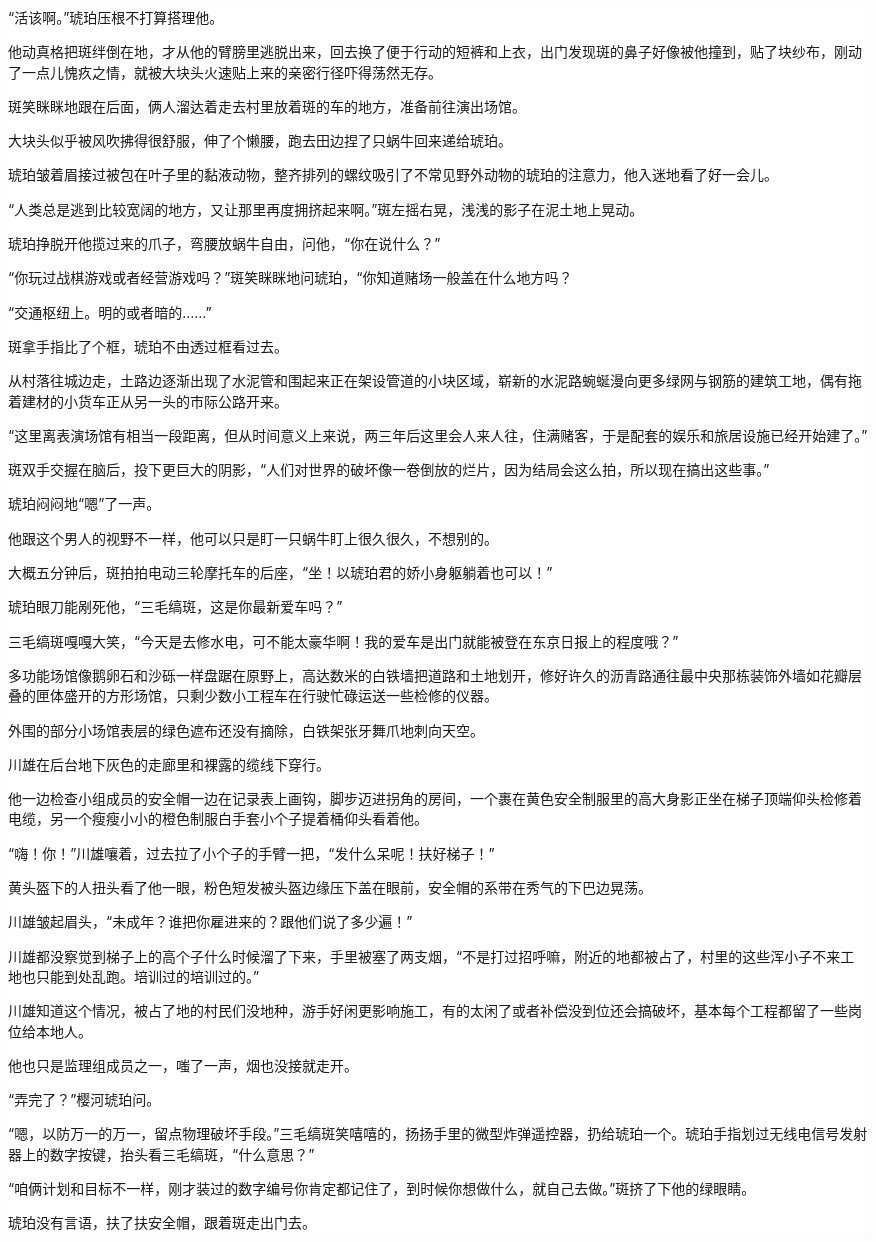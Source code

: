 “活该啊。”琥珀压根不打算搭理他。

他动真格把斑绊倒在地，才从他的臂膀里逃脱出来，回去换了便于行动的短裤和上衣，出门发现斑的鼻子好像被他撞到，贴了块纱布，刚动了一点儿愧疚之情，就被大块头火速贴上来的亲密行径吓得荡然无存。

斑笑眯眯地跟在后面，俩人溜达着走去村里放着斑的车的地方，准备前往演出场馆。

大块头似乎被风吹拂得很舒服，伸了个懒腰，跑去田边捏了只蜗牛回来递给琥珀。

琥珀皱着眉接过被包在叶子里的黏液动物，整齐排列的螺纹吸引了不常见野外动物的琥珀的注意力，他入迷地看了好一会儿。

“人类总是逃到比较宽阔的地方，又让那里再度拥挤起来啊。”斑左摇右晃，浅浅的影子在泥土地上晃动。

琥珀挣脱开他揽过来的爪子，弯腰放蜗牛自由，问他，“你在说什么？”

“你玩过战棋游戏或者经营游戏吗？”斑笑眯眯地问琥珀，“你知道赌场一般盖在什么地方吗？

“交通枢纽上。明的或者暗的……”

斑拿手指比了个框，琥珀不由透过框看过去。

从村落往城边走，土路边逐渐出现了水泥管和围起来正在架设管道的小块区域，崭新的水泥路蜿蜒漫向更多绿网与钢筋的建筑工地，偶有拖着建材的小货车正从另一头的市际公路开来。

“这里离表演场馆有相当一段距离，但从时间意义上来说，两三年后这里会人来人往，住满赌客，于是配套的娱乐和旅居设施已经开始建了。”

斑双手交握在脑后，投下更巨大的阴影，“人们对世界的破坏像一卷倒放的烂片，因为结局会这么拍，所以现在搞出这些事。”

琥珀闷闷地“嗯”了一声。

他跟这个男人的视野不一样，他可以只是盯一只蜗牛盯上很久很久，不想别的。

大概五分钟后，斑拍拍电动三轮摩托车的后座，“坐！以琥珀君的娇小身躯躺着也可以！”

琥珀眼刀能剐死他，“三毛缟斑，这是你最新爱车吗？”

三毛缟斑嘎嘎大笑，“今天是去修水电，可不能太豪华啊！我的爱车是出门就能被登在东京日报上的程度哦？”

多功能场馆像鹅卵石和沙砾一样盘踞在原野上，高达数米的白铁墙把道路和土地划开，修好许久的沥青路通往最中央那栋装饰外墙如花瓣层叠的匣体盛开的方形场馆，只剩少数小工程车在行驶忙碌运送一些检修的仪器。

外围的部分小场馆表层的绿色遮布还没有摘除，白铁架张牙舞爪地刺向天空。

川雄在后台地下灰色的走廊里和裸露的缆线下穿行。

他一边检查小组成员的安全帽一边在记录表上画钩，脚步迈进拐角的房间，一个裹在黄色安全制服里的高大身影正坐在梯子顶端仰头检修着电缆，另一个瘦瘦小小的橙色制服白手套小个子提着桶仰头看着他。

“嗨！你！”川雄嚷着，过去拉了小个子的手臂一把，“发什么呆呢！扶好梯子！”

黄头盔下的人扭头看了他一眼，粉色短发被头盔边缘压下盖在眼前，安全帽的系带在秀气的下巴边晃荡。

川雄皱起眉头，“未成年？谁把你雇进来的？跟他们说了多少遍！”

川雄都没察觉到梯子上的高个子什么时候溜了下来，手里被塞了两支烟，“不是打过招呼嘛，附近的地都被占了，村里的这些浑小子不来工地也只能到处乱跑。培训过的培训过的。”

川雄知道这个情况，被占了地的村民们没地种，游手好闲更影响施工，有的太闲了或者补偿没到位还会搞破坏，基本每个工程都留了一些岗位给本地人。

他也只是监理组成员之一，嗤了一声，烟也没接就走开。

“弄完了？”樱河琥珀问。

“嗯，以防万一的万一，留点物理破坏手段。”三毛缟斑笑嘻嘻的，扬扬手里的微型炸弹遥控器，扔给琥珀一个。琥珀手指划过无线电信号发射器上的数字按键，抬头看三毛缟斑，“什么意思？”

“咱俩计划和目标不一样，刚才装过的数字编号你肯定都记住了，到时候你想做什么，就自己去做。”斑挤了下他的绿眼睛。

琥珀没有言语，扶了扶安全帽，跟着斑走出门去。

 

